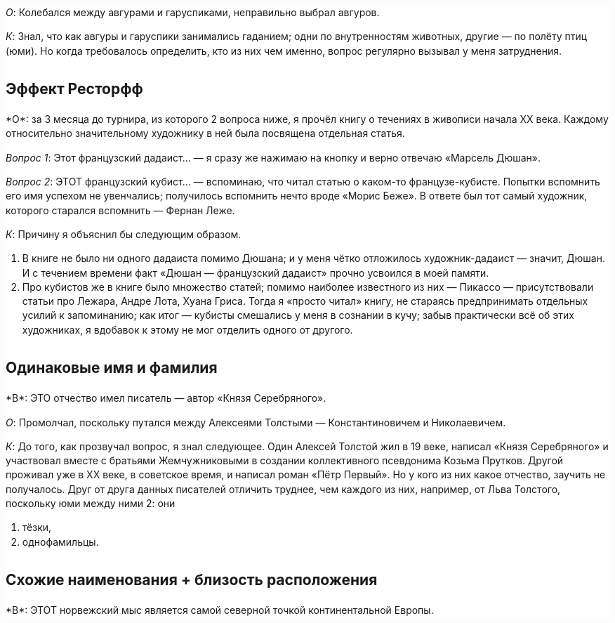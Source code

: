 *О*: Колебался между авгурами и гаруспиками, неправильно выбрал авгуров.

*К*: Знал, что как авгуры и гаруспики занимались гаданием; одни по внутренностям животных, другие — по полёту птиц (юми). Но когда требовалось определить, кто из них чем именно, вопрос регулярно вызывал у меня затруднения.
</div>

<a id="Эффект-Ресторфф-1"></a>
## Эффект Ресторфф

<div class="SashaGingerinasExample" markdown="1">
*О*: за 3 месяца до турнира, из которого 2 вопроса ниже, я прочёл книгу о течениях в живописи начала XX века. Каждому относительно значительному художнику в ней была посвящена отдельная статья.

*Вопрос 1*: Этот французский дадаист... — я сразу же нажимаю на кнопку и верно отвечаю «Марсель Дюшан».

*Вопрос 2*: ЭТОТ французский кубист... — вспоминаю, что читал статью о каком-то французе-кубисте. Попытки вспомнить его имя успехом не увенчались; получилось вспомнить нечто вроде «Морис Беже». В ответе был тот самый художник, которого старался вспомнить — Фернан Леже.

*К*: Причину я объяснил бы следующим образом.

1. В книге не было ни одного дадаиста помимо Дюшана; и у меня чётко отложилось художник-дадаист — значит, Дюшан. И с течением времени факт «Дюшан — французский дадаист» прочно усвоился в моей памяти.
1. Про кубистов же в книге было множество статей; помимо наиболее известного из них — Пикассо — присутствовали статьи про Лежара, Андре Лота, Хуана Гриса. Тогда я «просто читал» книгу, не стараясь предпринимать отдельных усилий к запоминанию; как итог — кубисты смешались у меня в сознании в кучу; забыв практически всё об этих художниках, я вдобавок к этому не мог отделить одного от другого.

</div>

<a id="Одинаковые-имя-и-фамилия"></a>
## Одинаковые имя и фамилия

<div class="SashaGingerinasExample" markdown="1">
*В*: ЭТО отчество имел писатель — автор «Князя Серебряного».

*О*: Промолчал, поскольку путался между Алексеями Толстыми — Константиновичем и Николаевичем.

*К*: До того, как прозвучал вопрос, я знал следующее. Один Алексей Толстой жил в 19 веке, написал «Князя Серебряного» и участвовал вместе с братьями Жемчужниковыми в создании коллективного псевдонима Козьма Прутков. Другой проживал уже в XX веке, в советское время, и написал роман «Пётр Первый». Но у кого из них какое отчество, заучить не получалось. Друг от друга данных писателей отличить труднее, чем каждого из них, например, от Льва Толстого, поскольку юми между ними 2: они

1. тёзки,
1. однофамильцы.

</div>

<a id="Схожие-наименования--близость-расположения"></a>
## Схожие наименования + близость расположения

<div class="SashaGingerinasExample" markdown="1">
*В*: ЭТОТ норвежский мыс является самой северной точкой континентальной Европы.
